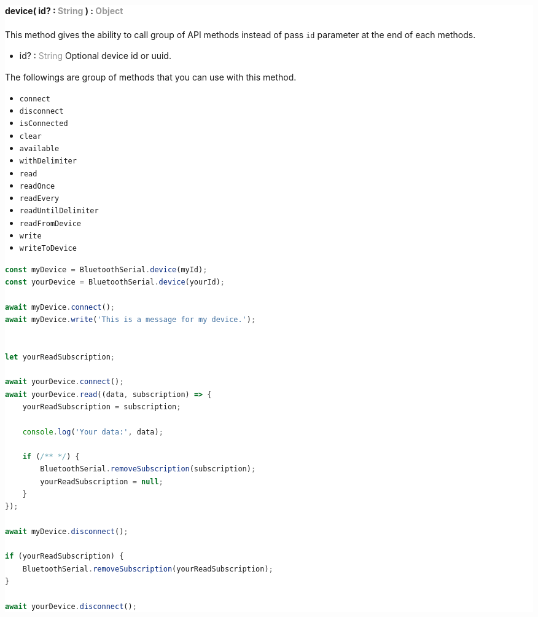 #### device( id? : <span style="color:#999;">String</span> ) : <span style="color:#999;">Object</span>

This method gives the ability to call group of API methods instead of pass `id` parameter at the end of each methods.

- id? : <span style="color:#999;">String</span>
  Optional device id or uuid.

The followings are group of methods that you can use with this method.

- `connect`
- `disconnect`
- `isConnected`
- `clear`
- `available`
- `withDelimiter`
- `read`
- `readOnce`
- `readEvery`
- `readUntilDelimiter`
- `readFromDevice`
- `write`
- `writeToDevice`

```js
const myDevice = BluetoothSerial.device(myId);
const yourDevice = BluetoothSerial.device(yourId);

await myDevice.connect();
await myDevice.write('This is a message for my device.');


let yourReadSubscription;

await yourDevice.connect();
await yourDevice.read((data, subscription) => {
    yourReadSubscription = subscription;

    console.log('Your data:', data);

    if (/** */) {
        BluetoothSerial.removeSubscription(subscription);
        yourReadSubscription = null;
    }
});

await myDevice.disconnect();

if (yourReadSubscription) {
    BluetoothSerial.removeSubscription(yourReadSubscription);
}

await yourDevice.disconnect();
```
